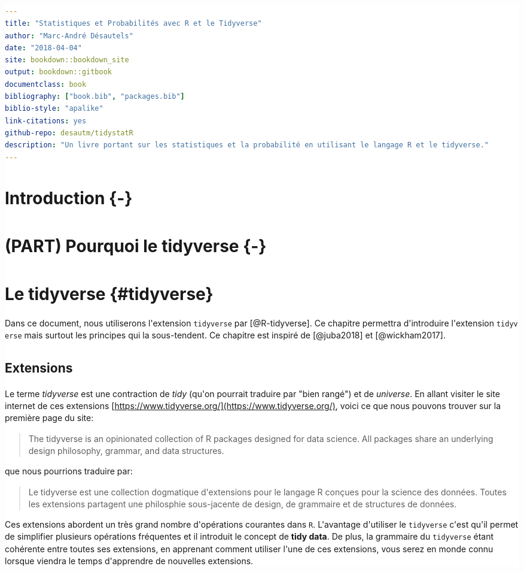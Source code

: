 ```yaml
---
title: "Statistiques et Probabilités avec R et le Tidyverse"
author: "Marc-André Désautels"
date: "2018-04-04"
site: bookdown::bookdown_site
output: bookdown::gitbook
documentclass: book
bibliography: ["book.bib", "packages.bib"]
biblio-style: "apalike"
link-citations: yes
github-repo: desautm/tidystatR
description: "Un livre portant sur les statistiques et la probabilité en utilisant le langage R et le tidyverse."
---
```



# Introduction {-}








# (PART) Pourquoi le tidyverse {-}

# Le tidyverse {#tidyverse}

Dans ce document, nous utiliserons l'extension  `tidyverse` par [@R-tidyverse]. Ce chapitre permettra d'introduire l'extension `tidyverse` mais surtout les principes qui la sous-tendent. Ce chapitre est inspiré de [@juba2018] et [@wickham2017].



## Extensions

Le terme *tidyverse* est une contraction de *tidy* (qu'on pourrait traduire par "bien rangé") et de *universe*. En allant visiter le site internet de ces extensions [https://www.tidyverse.org/](https://www.tidyverse.org/), voici ce que nous pouvons trouver sur la première page du site:

> The tidyverse is an opinionated collection of R packages designed for data science. All packages share an underlying design philosophy, grammar, and data structures. 

que nous pourrions traduire par:

> Le tidyverse est une collection dogmatique d'extensions pour le langage R conçues pour la science des données. Toutes les extensions partagent une philosphie sous-jacente de design, de grammaire et de structures de données.

Ces extensions abordent un très grand nombre d'opérations courantes dans `R`. L'avantage d'utiliser le `tidyverse` c'est qu'il permet de simplifier plusieurs opérations fréquentes et il introduit le concept de **tidy data**. De plus, la grammaire du `tidyverse` étant cohérente entre toutes ses extensions, en apprenant comment utiliser l'une de ces extensions, vous serez en monde connu lorsque viendra le temps d'apprendre de nouvelles extensions.
